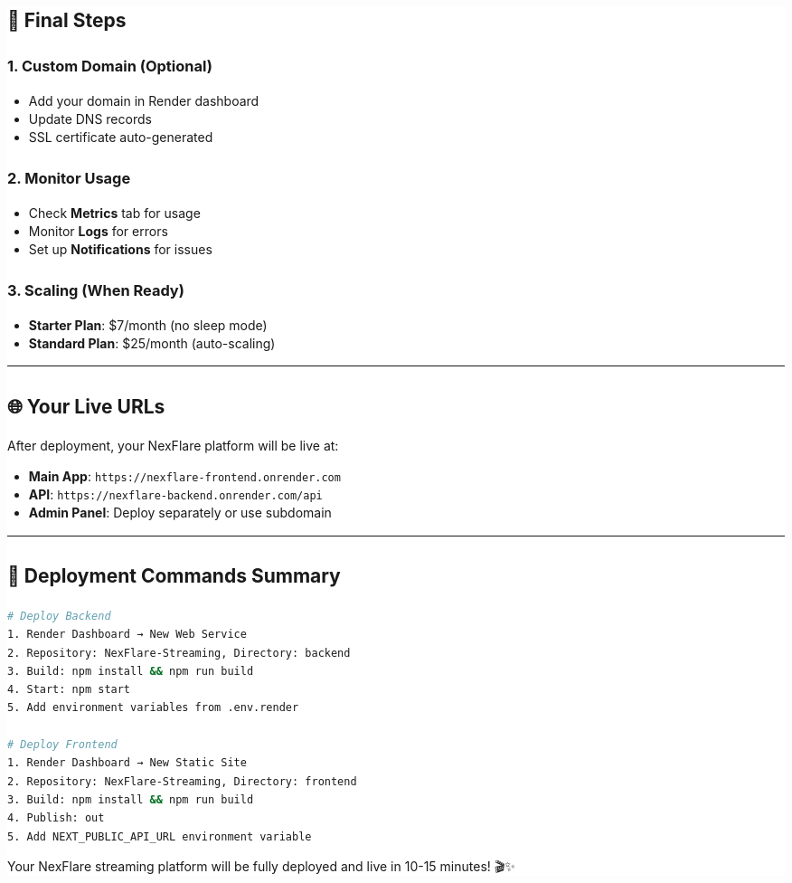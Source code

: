 
## 🎉 Final Steps

### 1. Custom Domain (Optional)
- Add your domain in Render dashboard
- Update DNS records
- SSL certificate auto-generated

### 2. Monitor Usage
- Check **Metrics** tab for usage
- Monitor **Logs** for errors
- Set up **Notifications** for issues

### 3. Scaling (When Ready)
- **Starter Plan**: $7/month (no sleep mode)
- **Standard Plan**: $25/month (auto-scaling)

---

## 🌐 Your Live URLs

After deployment, your NexFlare platform will be live at:
- **Main App**: `https://nexflare-frontend.onrender.com`
- **API**: `https://nexflare-backend.onrender.com/api`
- **Admin Panel**: Deploy separately or use subdomain

---

## 🚀 Deployment Commands Summary

```bash
# Deploy Backend
1. Render Dashboard → New Web Service
2. Repository: NexFlare-Streaming, Directory: backend
3. Build: npm install && npm run build
4. Start: npm start
5. Add environment variables from .env.render

# Deploy Frontend  
1. Render Dashboard → New Static Site
2. Repository: NexFlare-Streaming, Directory: frontend
3. Build: npm install && npm run build
4. Publish: out
5. Add NEXT_PUBLIC_API_URL environment variable
```

Your NexFlare streaming platform will be fully deployed and live in 10-15 minutes! 🎬✨